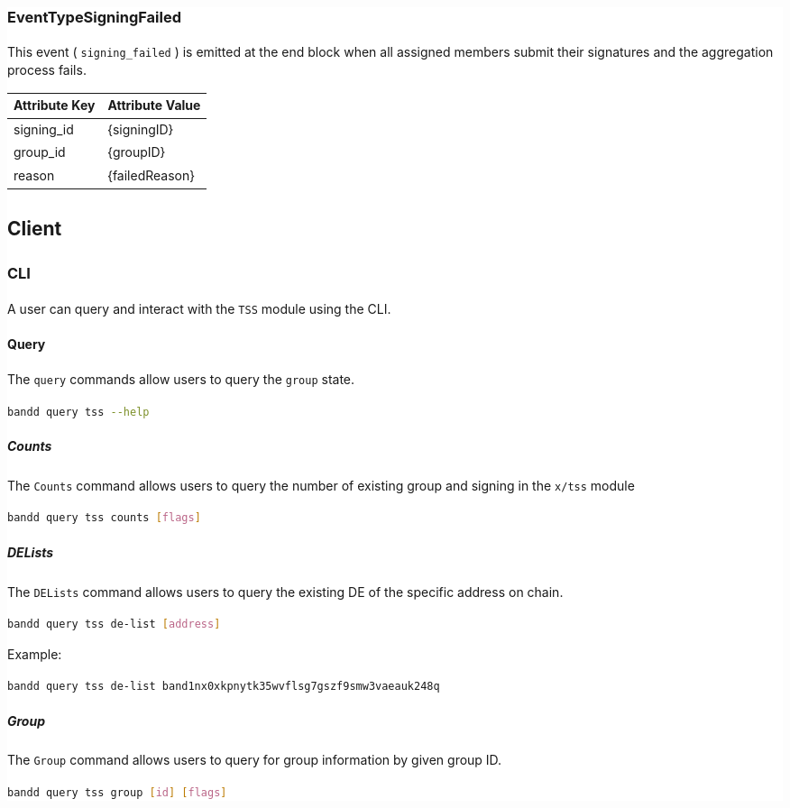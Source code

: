 ### EventTypeSigningFailed

This event ( `signing_failed` ) is emitted at the end block when all assigned members submit their signatures and the aggregation process fails.

| Attribute Key | Attribute Value |
| ------------- | --------------- |
| signing_id    | {signingID}     |
| group_id      | {groupID}       |
| reason        | {failedReason}  |

## Client

### CLI

A user can query and interact with the `TSS` module using the CLI.

#### Query

The `query` commands allow users to query the `group` state.

```bash
bandd query tss --help
```

##### Counts

The `Counts` command allows users to query the number of existing group and signing in the `x/tss` module

```bash
bandd query tss counts [flags]
```

##### DELists

The `DELists` command allows users to query the existing DE of the specific address on chain.

```bash
bandd query tss de-list [address]
```

Example:

```bash
bandd query tss de-list band1nx0xkpnytk35wvflsg7gszf9smw3vaeauk248q
```

##### Group

The `Group` command allows users to query for group information by given group ID.

```bash
bandd query tss group [id] [flags]
```

